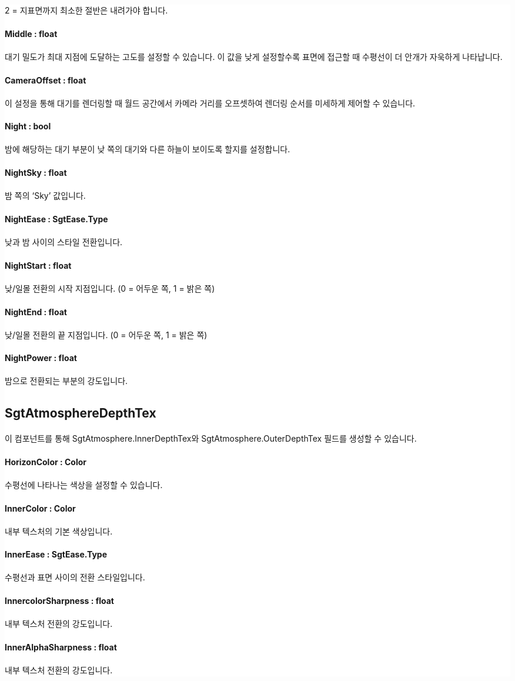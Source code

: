 2 = 지표면까지 최소한 절반은 내려가야 합니다.

#### Middle : float

대기 밀도가 최대 지점에 도달하는 고도를 설정할 수 있습니다. 이 값을 낮게 설정할수록 표면에 접근할 때 수평선이 더 안개가 자욱하게 나타납니다.

#### CameraOffset : float

이 설정을 통해 대기를 렌더링할 때 월드 공간에서 카메라 거리를 오프셋하여 렌더링 순서를 미세하게 제어할 수 있습니다.

#### Night : bool

밤에 해당하는 대기 부분이 낮 쪽의 대기와 다른 하늘이 보이도록 할지를 설정합니다.

#### NightSky : float

밤 쪽의 ‘Sky’ 값입니다.

#### NightEase : SgtEase.Type

낮과 밤 사이의 스타일 전환입니다.

#### NightStart : float

낮/일몰 전환의 시작 지점입니다. (0 = 어두운 쪽, 1 = 밝은 쪽)

#### NightEnd : float

낮/일몰 전환의 끝 지점입니다. (0 = 어두운 쪽, 1 = 밝은 쪽)

#### NightPower : float

밤으로 전환되는 부분의 강도입니다.

## SgtAtmosphereDepthTex

이 컴포넌트를 통해 SgtAtmosphere.InnerDepthTex와 SgtAtmosphere.OuterDepthTex 필드를 생성할 수 있습니다.

#### HorizonColor : Color

수평선에 나타나는 색상을 설정할 수 있습니다.

#### InnerColor : Color

내부 텍스처의 기본 색상입니다.

#### InnerEase : SgtEase.Type

수평선과 표면 사이의 전환 스타일입니다.

#### InnercolorSharpness : float

내부 텍스처 전환의 강도입니다.

#### InnerAlphaSharpness : float

내부 텍스처 전환의 강도입니다.
